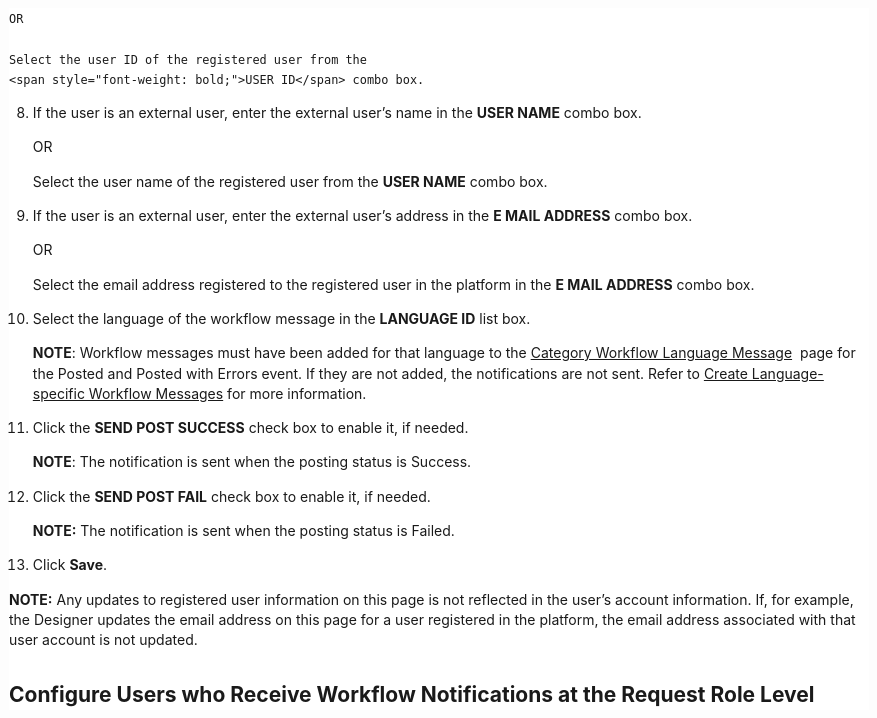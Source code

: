     OR
    
    Select the user ID of the registered user from the
    <span style="font-weight: bold;">USER ID</span> combo box.

8.  If the user is an external user, enter the external user’s name in
    the <span style="font-weight: bold;">USER NAME</span> combo box.
    
    OR
    
    Select the user name of the registered user from the
    <span style="font-weight: bold;">USER NAME</span> combo box.

9.  If the user is an external user, enter the external user’s address
    in the <span style="font-weight: bold;">E MAIL ADDRESS</span> combo
    box.
    
    OR
    
    Select the email address registered to the registered user in the
    platform in the <span style="font-weight: bold;">E MAIL
    ADDRESS</span> combo box.

10. Select the language of the workflow message in the
    <span style="font-weight: bold;">LANGUAGE ID</span> list box.
    
    **NOTE**: Workflow messages must have been added for that language
    to the [Category Workflow Language
    Message](../Page_Desc/Category_Workflow_Language_Message_H.htm)
     page for the Posted and Posted with Errors event. If they are not
    added, the notifications are not sent. Refer to [Create
    Language-specific Workflow
    Messages](Create_Language-specific_Workflow_Messages_for_a_Category.htm)
    for more information.

11. Click the <span style="font-weight: bold;">SEND POST SUCCESS</span>
    check box to enable it, if needed.
    
    **NOTE**: The notification is sent when the posting status is
    Success.

12. Click the <span style="font-weight: bold;">SEND POST FAIL</span>
    check box to enable it, if needed.
    
    **NOTE:** The notification is sent when the posting status is
    Failed.

13. Click <span style="font-weight: bold;">Save</span>.

**NOTE:** Any updates to registered user information on this page is not
reflected in the user’s account information. If, for example, the
Designer updates the email address on this page for a user registered in
the platform, the email address associated with that user account is not
updated.

## <span id="Configure_Users_who_Receive_Workflow_Notifications_at_the_Request_Role_Level"></span>Configure Users who Receive Workflow Notifications at the Request Role Level
